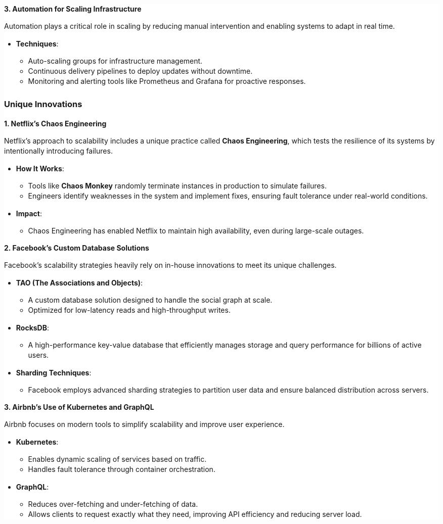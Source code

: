 **3. Automation for Scaling Infrastructure**

Automation plays a critical role in scaling by reducing manual intervention and enabling systems to adapt in real time.

- **Techniques**:

  - Auto-scaling groups for infrastructure management.
  - Continuous delivery pipelines to deploy updates without downtime.
  - Monitoring and alerting tools like Prometheus and Grafana for proactive responses.

### Unique Innovations

**1. Netflix’s Chaos Engineering**

Netflix’s approach to scalability includes a unique practice called **Chaos Engineering**, which tests the resilience of its systems by intentionally introducing failures.

- **How It Works**:

  - Tools like **Chaos Monkey** randomly terminate instances in production to simulate failures.
  - Engineers identify weaknesses in the system and implement fixes, ensuring fault tolerance under real-world conditions.

- **Impact**:

  - Chaos Engineering has enabled Netflix to maintain high availability, even during large-scale outages.

**2. Facebook’s Custom Database Solutions**

Facebook’s scalability strategies heavily rely on in-house innovations to meet its unique challenges.

- **TAO (The Associations and Objects)**:

  - A custom database solution designed to handle the social graph at scale.
  - Optimized for low-latency reads and high-throughput writes.

- **RocksDB**:

  - A high-performance key-value database that efficiently manages storage and query performance for billions of active users.

- **Sharding Techniques**:

  - Facebook employs advanced sharding strategies to partition user data and ensure balanced distribution across servers.

**3. Airbnb’s Use of Kubernetes and GraphQL**

Airbnb focuses on modern tools to simplify scalability and improve user experience.

- **Kubernetes**:

  - Enables dynamic scaling of services based on traffic.
  - Handles fault tolerance through container orchestration.

- **GraphQL**:

  - Reduces over-fetching and under-fetching of data.
  - Allows clients to request exactly what they need, improving API efficiency and reducing server load.
